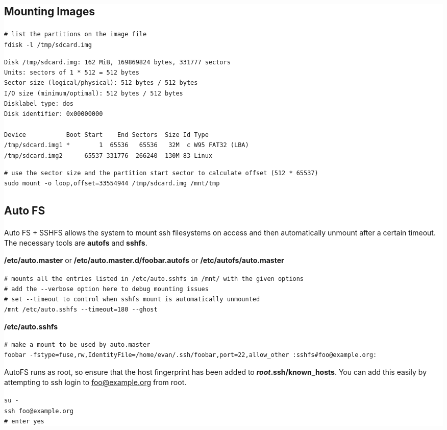 ## Mounting Images

``` {.bash}
# list the partitions on the image file
fdisk -l /tmp/sdcard.img 
```

    Disk /tmp/sdcard.img: 162 MiB, 169869824 bytes, 331777 sectors
    Units: sectors of 1 * 512 = 512 bytes
    Sector size (logical/physical): 512 bytes / 512 bytes
    I/O size (minimum/optimal): 512 bytes / 512 bytes
    Disklabel type: dos
    Disk identifier: 0x00000000

    Device           Boot Start    End Sectors  Size Id Type
    /tmp/sdcard.img1 *        1  65536   65536   32M  c W95 FAT32 (LBA)
    /tmp/sdcard.img2      65537 331776  266240  130M 83 Linux

``` {.bash}
# use the sector size and the partition start sector to calculate offset (512 * 65537)
sudo mount -o loop,offset=33554944 /tmp/sdcard.img /mnt/tmp
```

## Auto FS

Auto FS + SSHFS allows the system to mount ssh filesystems on access and
then automatically unmount after a certain timeout. The necessary tools
are **autofs** and **sshfs**.

**/etc/auto.master** or **/etc/auto.master.d/foobar.autofs** or
**/etc/autofs/auto.master**

``` {.bash}
# mounts all the entries listed in /etc/auto.sshfs in /mnt/ with the given options
# add the --verbose option here to debug mounting issues
# set --timeout to control when sshfs mount is automatically unmounted
/mnt /etc/auto.sshfs --timeout=180 --ghost
```

**/etc/auto.sshfs**

``` {.bash}
# make a mount to be used by auto.master
foobar -fstype=fuse,rw,IdentityFile=/home/evan/.ssh/foobar,port=22,allow_other :sshfs#foo@example.org:
```

AutoFS runs as root, so ensure that the host fingerprint has been added
to ***root*.ssh/known_hosts**. You can add this easily by attempting to
ssh login to foo@example.org from root.

``` {.bash}
su -
ssh foo@example.org
# enter yes
```
